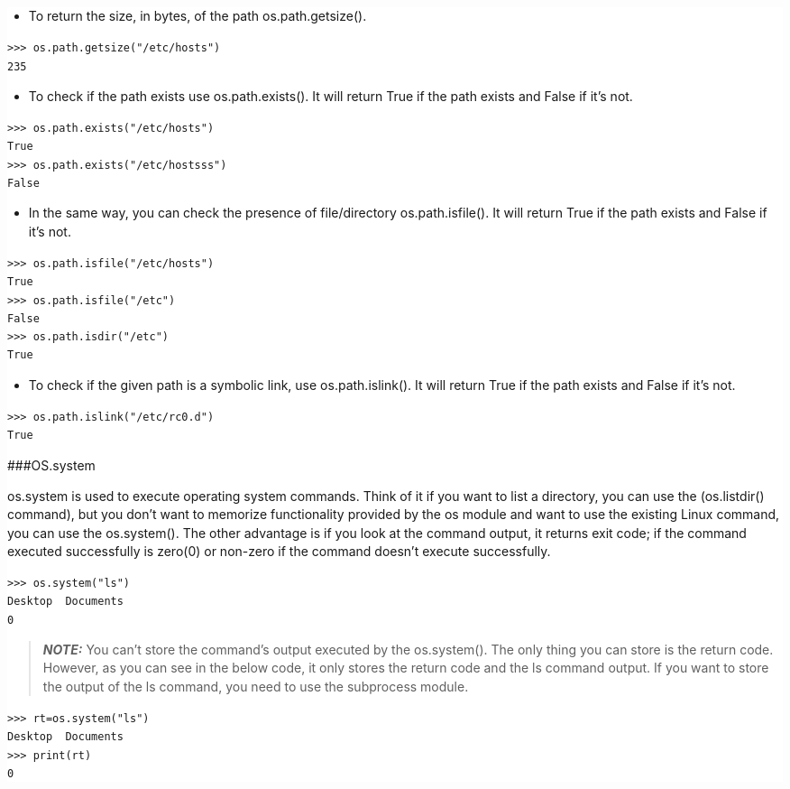 - To return the size, in bytes, of the path os.path.getsize().
```
>>> os.path.getsize("/etc/hosts")
235
```

- To check if the path exists use os.path.exists(). It will return True if the path exists and False if it’s not.
```
>>> os.path.exists("/etc/hosts")
True
>>> os.path.exists("/etc/hostsss")
False
```

- In the same way, you can check the presence of file/directory os.path.isfile(). It will return True if the path exists and False if it’s not.
```
>>> os.path.isfile("/etc/hosts")
True
>>> os.path.isfile("/etc")
False
>>> os.path.isdir("/etc")
True
```


- To check if the given path is a symbolic link, use os.path.islink(). It will return True if the path exists and False if it’s not.
```
>>> os.path.islink("/etc/rc0.d")
True
```


###OS.system

os.system is used to execute operating system commands. Think of it if you want to list a directory, you can use the (os.listdir() command), but you don’t want to memorize functionality provided by the os module and want to use the existing Linux command, you can use the os.system(). The other advantage is if you look at the command output, it returns exit code; if the command executed successfully is zero(0) or non-zero if the command doesn’t execute successfully.

```
>>> os.system("ls")
Desktop  Documents
0
```

>***NOTE:***  You can’t store the command’s output executed by the os.system(). The only thing you can store is the return code. However, as you can see in the below code, it only stores the return code and the ls command output. If you want to store the output of the ls command, you need to use the subprocess module.

```
>>> rt=os.system("ls")
Desktop  Documents
>>> print(rt)
0
```
